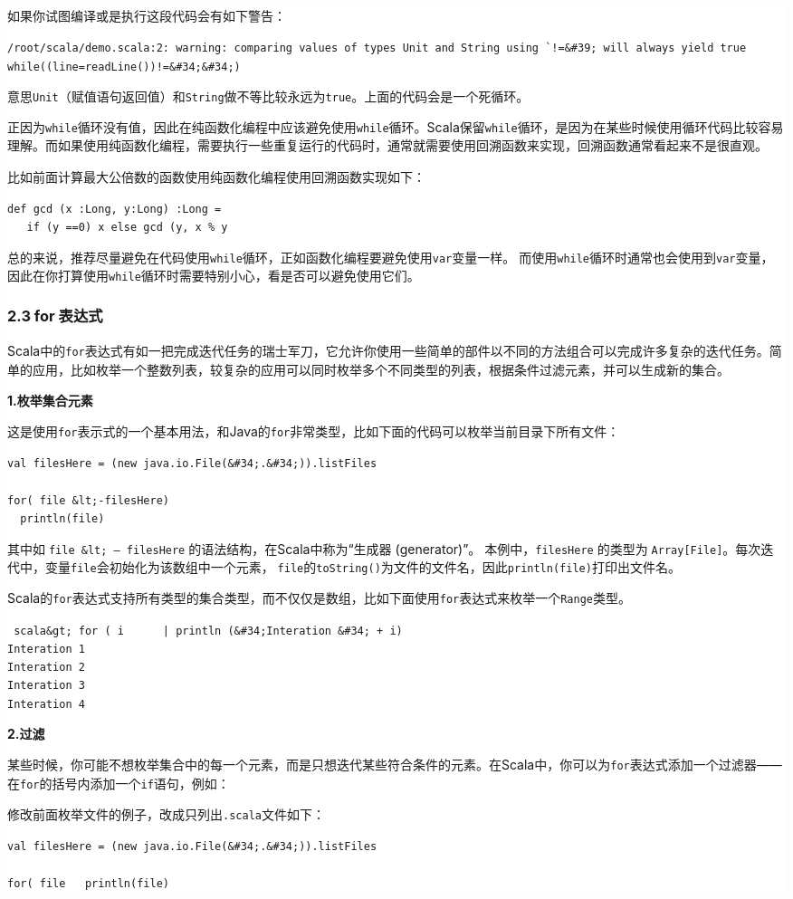如果你试图编译或是执行这段代码会有如下警告：

```
/root/scala/demo.scala:2: warning: comparing values of types Unit and String using `!=&#39; will always yield true
while((line=readLine())!=&#34;&#34;)
```

意思`Unit`（赋值语句返回值）和`String`做不等比较永远为`true`。上面的代码会是一个死循环。

正因为`while`循环没有值，因此在纯函数化编程中应该避免使用`while`循环。Scala保留`while`循环，是因为在某些时候使用循环代码比较容易理解。而如果使用纯函数化编程，需要执行一些重复运行的代码时，通常就需要使用回溯函数来实现，回溯函数通常看起来不是很直观。


比如前面计算最大公倍数的函数使用纯函数化编程使用回溯函数实现如下：

```
def gcd (x :Long, y:Long) :Long =
   if (y ==0) x else gcd (y, x % y
```

总的来说，推荐尽量避免在代码使用`while`循环，正如函数化编程要避免使用`var`变量一样。 而使用`while`循环时通常也会使用到`var`变量，因此在你打算使用`while`循环时需要特别小心，看是否可以避免使用它们。

### 2.3 for 表达式

Scala中的`for`表达式有如一把完成迭代任务的瑞士军刀，它允许你使用一些简单的部件以不同的方法组合可以完成许多复杂的迭代任务。简单的应用，比如枚举一个整数列表，较复杂的应用可以同时枚举多个不同类型的列表，根据条件过滤元素，并可以生成新的集合。

**1.枚举集合元素**

这是使用`for`表示式的一个基本用法，和Java的`for`非常类型，比如下面的代码可以枚举当前目录下所有文件：

```
val filesHere = (new java.io.File(&#34;.&#34;)).listFiles

for( file &lt;-filesHere)
  println(file)
```

其中如 `file &lt; – filesHere` 的语法结构，在Scala中称为“生成器 (generator)”。 本例中，`filesHere` 的类型为 `Array[File]`。每次迭代中，变量`file`会初始化为该数组中一个元素， `file`的`toString()`为文件的文件名，因此`println(file)`打印出文件名。


Scala的`for`表达式支持所有类型的集合类型，而不仅仅是数组，比如下面使用`for`表达式来枚举一个`Range`类型。

```
 scala&gt; for ( i      | println (&#34;Interation &#34; + i)
Interation 1
Interation 2
Interation 3
Interation 4
```

**2.过滤**

某些时候，你可能不想枚举集合中的每一个元素，而是只想迭代某些符合条件的元素。在Scala中，你可以为`for`表达式添加一个过滤器——在`for`的括号内添加一个`if`语句，例如：

修改前面枚举文件的例子，改成只列出`.scala`文件如下：

```
val filesHere = (new java.io.File(&#34;.&#34;)).listFiles

for( file   println(file)
```
